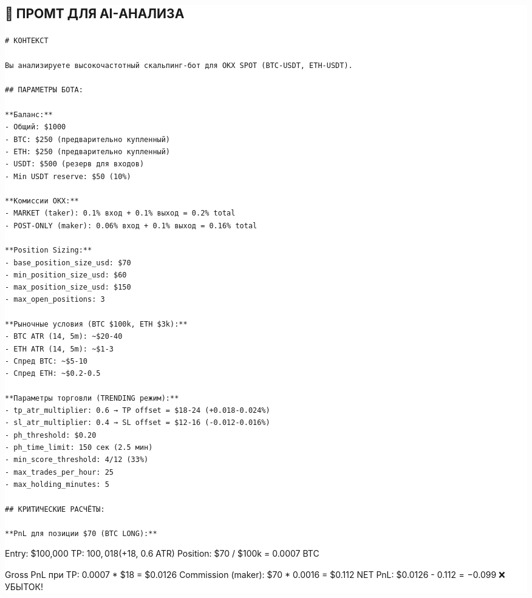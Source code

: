 
## 📝 ПРОМТ ДЛЯ AI-АНАЛИЗА

```
# КОНТЕКСТ

Вы анализируете высокочастотный скальпинг-бот для OKX SPOT (BTC-USDT, ETH-USDT).

## ПАРАМЕТРЫ БОТА:

**Баланс:**
- Общий: $1000
- BTC: $250 (предварительно купленный)
- ETH: $250 (предварительно купленный)
- USDT: $500 (резерв для входов)
- Min USDT reserve: $50 (10%)

**Комиссии OKX:**
- MARKET (taker): 0.1% вход + 0.1% выход = 0.2% total
- POST-ONLY (maker): 0.06% вход + 0.1% выход = 0.16% total

**Position Sizing:**
- base_position_size_usd: $70
- min_position_size_usd: $60
- max_position_size_usd: $150
- max_open_positions: 3

**Рыночные условия (BTC $100k, ETH $3k):**
- BTC ATR (14, 5m): ~$20-40
- ETH ATR (14, 5m): ~$1-3
- Спред BTC: ~$5-10
- Спред ETH: ~$0.2-0.5

**Параметры торговли (TRENDING режим):**
- tp_atr_multiplier: 0.6 → TP offset = $18-24 (+0.018-0.024%)
- sl_atr_multiplier: 0.4 → SL offset = $12-16 (-0.012-0.016%)
- ph_threshold: $0.20
- ph_time_limit: 150 сек (2.5 мин)
- min_score_threshold: 4/12 (33%)
- max_trades_per_hour: 25
- max_holding_minutes: 5

## КРИТИЧЕСКИЕ РАСЧЁТЫ:

**PnL для позиции $70 (BTC LONG):**
```
Entry: $100,000
TP: $100,018 (+$18, 0.6 ATR)
Position: $70 / $100k = 0.0007 BTC

Gross PnL при TP: 0.0007 * $18 = $0.0126
Commission (maker): $70 * 0.0016 = $0.112
NET PnL: $0.0126 - $0.112 = -$0.099 ❌ УБЫТОК!
